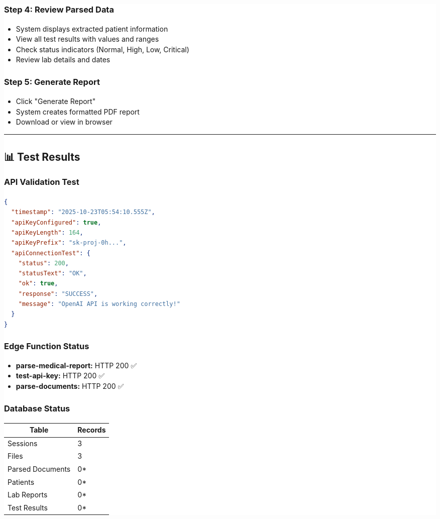### Step 4: Review Parsed Data
- System displays extracted patient information
- View all test results with values and ranges
- Check status indicators (Normal, High, Low, Critical)
- Review lab details and dates

### Step 5: Generate Report
- Click "Generate Report"
- System creates formatted PDF report
- Download or view in browser

---

## 📊 Test Results

### API Validation Test
```json
{
  "timestamp": "2025-10-23T05:54:10.555Z",
  "apiKeyConfigured": true,
  "apiKeyLength": 164,
  "apiKeyPrefix": "sk-proj-0h...",
  "apiConnectionTest": {
    "status": 200,
    "statusText": "OK",
    "ok": true,
    "response": "SUCCESS",
    "message": "OpenAI API is working correctly!"
  }
}
```

### Edge Function Status
- **parse-medical-report:** HTTP 200 ✅
- **test-api-key:** HTTP 200 ✅
- **parse-documents:** HTTP 200 ✅

### Database Status
| Table | Records |
|-------|---------|
| Sessions | 3 |
| Files | 3 |
| Parsed Documents | 0* |
| Patients | 0* |
| Lab Reports | 0* |
| Test Results | 0* |
